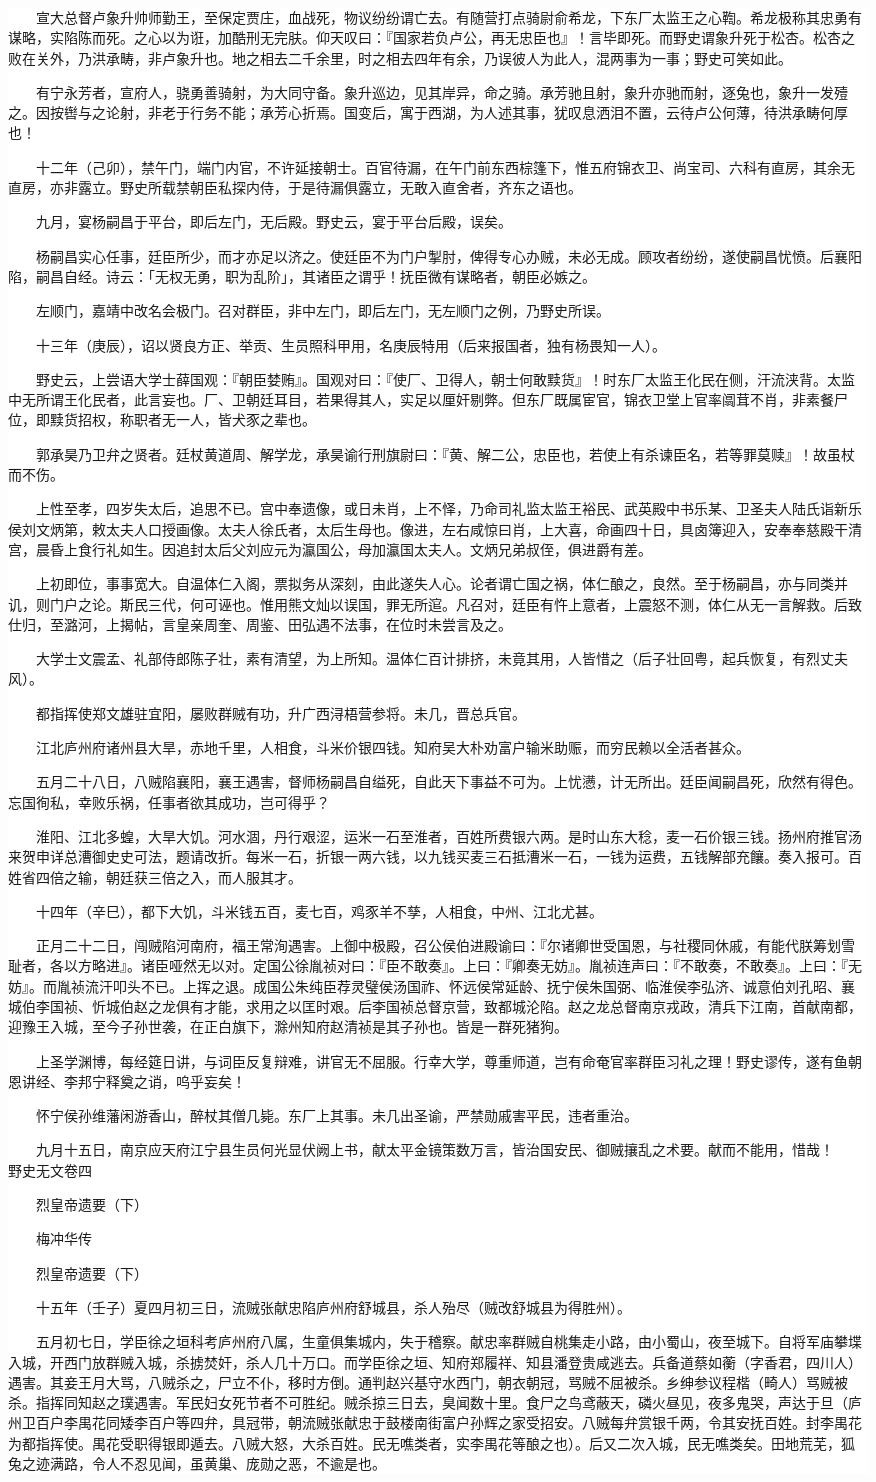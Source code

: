 　　宣大总督卢象升帅师勤王，至保定贾庄，血战死，物议纷纷谓亡去。有随营打点骑尉俞希龙，下东厂太监王之心鞫。希龙极称其忠勇有谋略，实陷陈而死。之心以为诳，加酷刑无完肤。仰天叹曰：『国家若负卢公，再无忠臣也』！言毕即死。而野史谓象升死于松杏。松杏之败在关外，乃洪承畴，非卢象升也。地之相去二千余里，时之相去四年有余，乃误彼人为此人，混两事为一事；野史可笑如此。

　　有宁永芳者，宣府人，骁勇善骑射，为大同守备。象升巡边，见其岸异，命之骑。承芳驰且射，象升亦驰而射，逐兔也，象升一发殪之。因按辔与之论射，非老于行务不能；承芳心折焉。国变后，寓于西湖，为人述其事，犹叹息洒泪不置，云待卢公何薄，待洪承畴何厚也！

　　十二年（己卯），禁午门，端门内官，不许延接朝士。百官待漏，在午门前东西棕篷下，惟五府锦衣卫、尚宝司、六科有直房，其余无直房，亦非露立。野史所载禁朝臣私探内侍，于是待漏俱露立，无敢入直舍者，齐东之语也。

　　九月，宴杨嗣昌于平台，即后左门，无后殿。野史云，宴于平台后殿，误矣。

　　杨嗣昌实心任事，廷臣所少，而才亦足以济之。使廷臣不为门户掣肘，俾得专心办贼，未必无成。顾攻者纷纷，遂使嗣昌忧愤。后襄阳陷，嗣昌自经。诗云：「无权无勇，职为乱阶」，其诸臣之谓乎！抚臣微有谋略者，朝臣必嫉之。

　　左顺门，嘉靖中改名会极门。召对群臣，非中左门，即后左门，无左顺门之例，乃野史所误。

　　十三年（庚辰），诏以贤良方正、举贡、生员照科甲用，名庚辰特用（后来报国者，独有杨畏知一人）。

　　野史云，上尝语大学士薛国观：『朝臣婪贿』。国观对曰：『使厂、卫得人，朝士何敢黩货』！时东厂太监王化民在侧，汗流浃背。太监中无所谓王化民者，此言妄也。厂、卫朝廷耳目，若果得其人，实足以厘奸剔弊。但东厂既属宦官，锦衣卫堂上官率阘茸不肖，非素餐尸位，即黩货招权，称职者无一人，皆犬豕之辈也。

　　郭承昊乃卫弁之贤者。廷杖黄道周、解学龙，承昊谕行刑旗尉曰：『黄、解二公，忠臣也，若使上有杀谏臣名，若等罪莫赎』！故虽杖而不伤。

　　上性至孝，四岁失太后，追思不已。宫中奉遗像，或日未肖，上不怿，乃命司礼监太监王裕民、武英殿中书乐某、卫圣夫人陆氏诣新乐侯刘文炳第，敕太夫人口授画像。太夫人徐氏者，太后生母也。像进，左右咸惊曰肖，上大喜，命画四十日，具卤簿迎入，安奉奉慈殿干清宫，晨昏上食行礼如生。因追封太后父刘应元为瀛国公，母加瀛国太夫人。文炳兄弟叔侄，俱进爵有差。

　　上初即位，事事宽大。自温体仁入阁，票拟务从深刻，由此遂失人心。论者谓亡国之祸，体仁酿之，良然。至于杨嗣昌，亦与同类并讥，则门户之论。斯民三代，何可诬也。惟用熊文灿以误国，罪无所逭。凡召对，廷臣有忤上意者，上震怒不测，体仁从无一言解救。后致仕归，至潞河，上揭帖，言皇亲周奎、周鉴、田弘遇不法事，在位时未尝言及之。

　　大学士文震孟、礼部侍郎陈子壮，素有清望，为上所知。温体仁百计排挤，未竟其用，人皆惜之（后子壮回粤，起兵恢复，有烈丈夫风）。

　　都指挥使郑文雄驻宜阳，屡败群贼有功，升广西浔梧营参将。未几，晋总兵官。

　　江北庐州府诸州县大旱，赤地千里，人相食，斗米价银四钱。知府吴大朴劝富户输米助赈，而穷民赖以全活者甚众。

　　五月二十八日，八贼陷襄阳，襄王遇害，督师杨嗣昌自缢死，自此天下事益不可为。上忧懑，计无所出。廷臣闻嗣昌死，欣然有得色。忘国徇私，幸败乐祸，任事者欲其成功，岂可得乎？

　　淮阳、江北多蝗，大旱大饥。河水涸，丹行艰涩，运米一石至淮者，百姓所费银六两。是时山东大稔，麦一石价银三钱。扬州府推官汤来贺申详总漕御史史可法，题请改折。每米一石，折银一两六钱，以九钱买麦三石抵漕米一石，一钱为运费，五钱解部充饟。奏入报可。百姓省四倍之输，朝廷获三倍之入，而人服其才。

　　十四年（辛巳），都下大饥，斗米钱五百，麦七百，鸡豕羊不孳，人相食，中州、江北尤甚。

　　正月二十二日，闯贼陷河南府，福王常洵遇害。上御中极殿，召公侯伯进殿谕曰：『尔诸卿世受国恩，与社稷同休戚，有能代朕筹划雪耻者，各以方略进』。诸臣哑然无以对。定国公徐胤祯对曰：『臣不敢奏』。上曰：『卿奏无妨』。胤祯连声曰：『不敢奏，不敢奏』。上曰：『无妨』。而胤祯流汗叩头不已。上挥之退。成国公朱纯臣荐灵璧侯汤国祚、怀远侯常延龄、抚宁侯朱国弼、临淮侯李弘济、诚意伯刘孔昭、襄城伯李国祯、忻城伯赵之龙俱有才能，求用之以匡时艰。后李国祯总督京营，致都城沦陷。赵之龙总督南京戎政，清兵下江南，首献南都，迎豫王入城，至今子孙世袭，在正白旗下，滁州知府赵清祯是其子孙也。皆是一群死猪狗。

　　上圣学渊博，每经筵日讲，与词臣反复辩难，讲官无不屈服。行幸大学，尊重师道，岂有命奄官率群臣习礼之理！野史谬传，遂有鱼朝恩讲经、李邦宁释奠之诮，呜乎妄矣！

　　怀宁侯孙维藩闲游香山，醉杖其僧几毙。东厂上其事。未几出圣谕，严禁勋戚害平民，违者重治。

　　九月十五日，南京应天府江宁县生员何光显伏阙上书，献太平金镜策数万言，皆治国安民、御贼攘乱之术要。献而不能用，惜哉！  
野史无文卷四

　　烈皇帝遗要（下）

　　梅冲华传

　　烈皇帝遗要（下）

　　十五年（壬子）夏四月初三日，流贼张献忠陷庐州府舒城县，杀人殆尽（贼改舒城县为得胜州）。

　　五月初七日，学臣徐之垣科考庐州府八属，生童俱集城内，失于稽察。献忠率群贼自桃集走小路，由小蜀山，夜至城下。自将军庙攀堞入城，开西门放群贼入城，杀掳焚奸，杀人几十万口。而学臣徐之垣、知府郑履祥、知县潘登贵咸逃去。兵备道蔡如蘅（字香君，四川人）遇害。其妾王月大骂，八贼杀之，尸立不仆，移时方倒。通判赵兴基守水西门，朝衣朝冠，骂贼不屈被杀。乡绅参议程楷（畸人）骂贼被杀。指挥同知赵之璞遇害。军民妇女死节者不可胜纪。贼杀掠三日去，臭闻数十里。食尸之鸟鸢蔽天，磷火昼见，夜多鬼哭，声达于旦（庐州卫百户李禺花同矮李百户等四弁，具冠带，朝流贼张献忠于鼓楼南街富户孙辉之家受招安。八贼每弁赏银千两，令其安抚百姓。封李禺花为都指挥使。禺花受职得银即遁去。八贼大怒，大杀百姓。民无噍类者，实李禺花等酿之也）。后又二次入城，民无噍类矣。田地荒芜，狐兔之迹满路，令人不忍见闻，虽黄巢、庞勋之恶，不逾是也。
